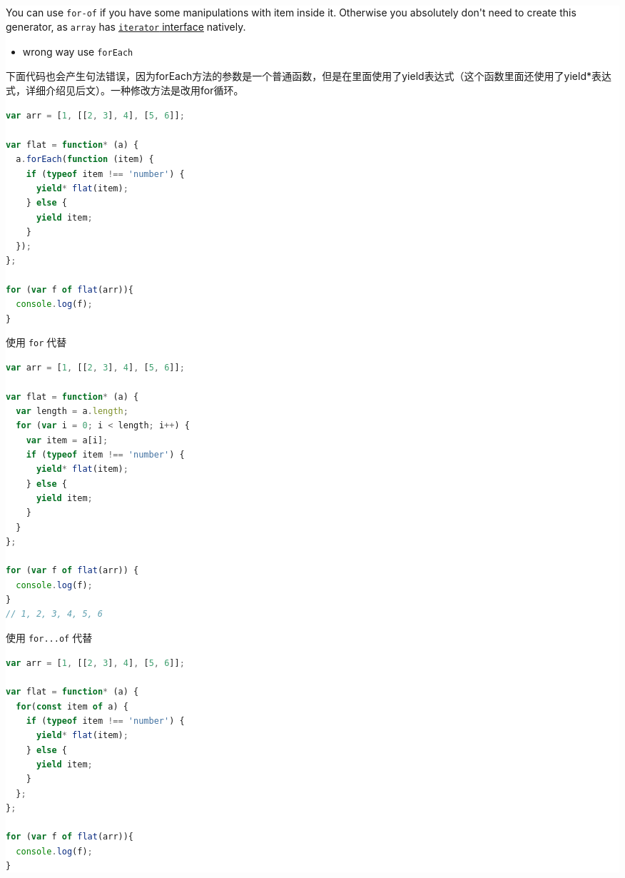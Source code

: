 You can use `for-of` if you have some manipulations with item inside it. Otherwise you absolutely don't need to create this generator, as `array` has [`iterator` interface](https://developer.mozilla.org/en-US/docs/Web/JavaScript/Guide/The_Iterator_protocol) natively.

- wrong way use `forEach`

下面代码也会产生句法错误，因为forEach方法的参数是一个普通函数，但是在里面使用了yield表达式（这个函数里面还使用了yield*表达式，详细介绍见后文）。一种修改方法是改用for循环。

```js
var arr = [1, [[2, 3], 4], [5, 6]];

var flat = function* (a) {
  a.forEach(function (item) {
    if (typeof item !== 'number') {
      yield* flat(item);
    } else {
      yield item;
    }
  });
};

for (var f of flat(arr)){
  console.log(f);
}
```

使用 `for` 代替

```js
var arr = [1, [[2, 3], 4], [5, 6]];

var flat = function* (a) {
  var length = a.length;
  for (var i = 0; i < length; i++) {
    var item = a[i];
    if (typeof item !== 'number') {
      yield* flat(item);
    } else {
      yield item;
    }
  }
};

for (var f of flat(arr)) {
  console.log(f);
}
// 1, 2, 3, 4, 5, 6
```

使用 `for...of` 代替

```js
var arr = [1, [[2, 3], 4], [5, 6]];

var flat = function* (a) {
  for(const item of a) {
    if (typeof item !== 'number') {
      yield* flat(item);
    } else {
      yield item;
    }
  };
};

for (var f of flat(arr)){
  console.log(f);
}

```